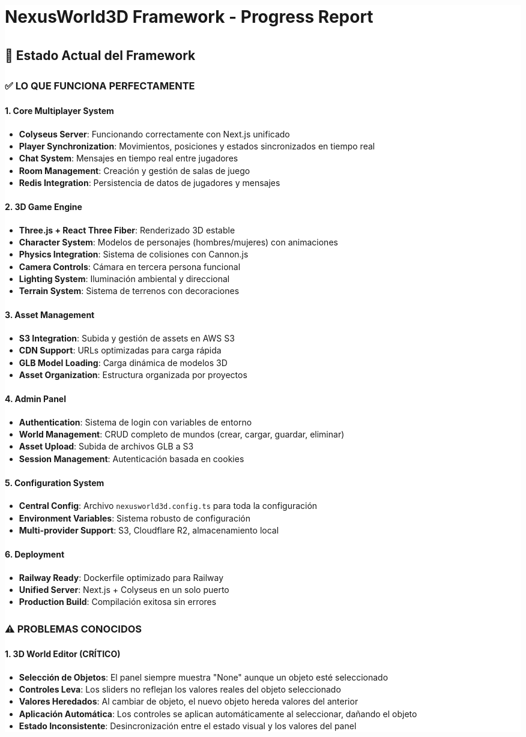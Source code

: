 # NexusWorld3D Framework - Progress Report

## 🎯 **Estado Actual del Framework**

### ✅ **LO QUE FUNCIONA PERFECTAMENTE**

#### **1. Core Multiplayer System**
- **Colyseus Server**: Funcionando correctamente con Next.js unificado
- **Player Synchronization**: Movimientos, posiciones y estados sincronizados en tiempo real
- **Chat System**: Mensajes en tiempo real entre jugadores
- **Room Management**: Creación y gestión de salas de juego
- **Redis Integration**: Persistencia de datos de jugadores y mensajes

#### **2. 3D Game Engine**
- **Three.js + React Three Fiber**: Renderizado 3D estable
- **Character System**: Modelos de personajes (hombres/mujeres) con animaciones
- **Physics Integration**: Sistema de colisiones con Cannon.js
- **Camera Controls**: Cámara en tercera persona funcional
- **Lighting System**: Iluminación ambiental y direccional
- **Terrain System**: Sistema de terrenos con decoraciones

#### **3. Asset Management**
- **S3 Integration**: Subida y gestión de assets en AWS S3
- **CDN Support**: URLs optimizadas para carga rápida
- **GLB Model Loading**: Carga dinámica de modelos 3D
- **Asset Organization**: Estructura organizada por proyectos

#### **4. Admin Panel**
- **Authentication**: Sistema de login con variables de entorno
- **World Management**: CRUD completo de mundos (crear, cargar, guardar, eliminar)
- **Asset Upload**: Subida de archivos GLB a S3
- **Session Management**: Autenticación basada en cookies

#### **5. Configuration System**
- **Central Config**: Archivo `nexusworld3d.config.ts` para toda la configuración
- **Environment Variables**: Sistema robusto de configuración
- **Multi-provider Support**: S3, Cloudflare R2, almacenamiento local

#### **6. Deployment**
- **Railway Ready**: Dockerfile optimizado para Railway
- **Unified Server**: Next.js + Colyseus en un solo puerto
- **Production Build**: Compilación exitosa sin errores

### ⚠️ **PROBLEMAS CONOCIDOS**

#### **1. 3D World Editor (CRÍTICO)**
- **Selección de Objetos**: El panel siempre muestra "None" aunque un objeto esté seleccionado
- **Controles Leva**: Los sliders no reflejan los valores reales del objeto seleccionado
- **Valores Heredados**: Al cambiar de objeto, el nuevo objeto hereda valores del anterior
- **Aplicación Automática**: Los controles se aplican automáticamente al seleccionar, dañando el objeto
- **Estado Inconsistente**: Desincronización entre el estado visual y los valores del panel
